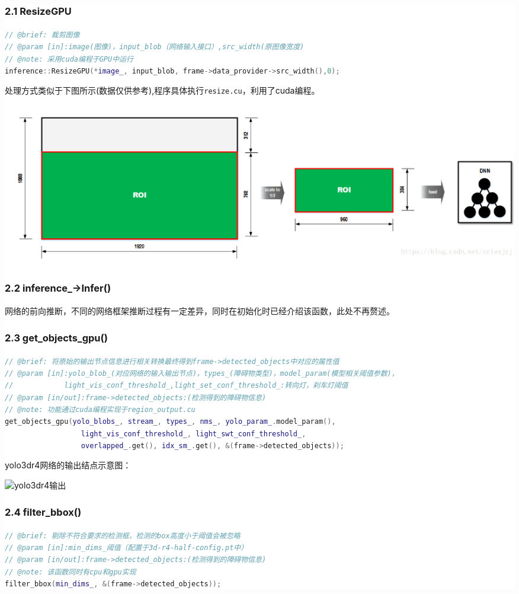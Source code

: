 ### 2.1 ResizeGPU

```c++
// @brief: 裁剪图像
// @param [in]:image(图像)，input_blob（网络输入接口）,src_width(原图像宽度)
// @note: 采用cuda编程于GPU中运行
inference::ResizeGPU(*image_, input_blob, frame->data_provider->src_width(),0);
```

处理方式类似于下图所示(数据仅供参考),程序具体执行`resize.cu`，利用了cuda编程。

![](../../image\detector3.png)

###  2.2 inference_->Infer()

网络的前向推断，不同的网络框架推断过程有一定差异，同时在初始化时已经介绍该函数，此处不再赘述。

### 2.3 get_objects_gpu()

```c++
// @brief: 将原始的输出节点信息进行相关转换最终得到frame->detected_objects中对应的属性值
// @param [in]:yolo_blob_(对应网络的输入输出节点)，types_(障碍物类型)，model_param(模型相关阈值参数)，
//			  light_vis_conf_threshold_,light_set_conf_threshold_:转向灯，刹车灯阈值
// @param [in/out]:frame->detected_objects:(检测得到的障碍物信息)
// @note: 功能通过cuda编程实现于region_output.cu
get_objects_gpu(yolo_blobs_, stream_, types_, nms_, yolo_param_.model_param(),
                  light_vis_conf_threshold_, light_swt_conf_threshold_,
                  overlapped_.get(), idx_sm_.get(), &(frame->detected_objects));
```

yolo3dr4网络的输出结点示意图：

![yolo3dr4输出](C:\Users\jia_z\Desktop\Apollo_note\image\detector2.png)

### 2.4 filter_bbox()

```c++
// @brief: 剔除不符合要求的检测框，检测的box高度小于阈值会被忽略
// @param [in]:min_dims_阈值（配置于3d-r4-half-config.pt中）
// @param [in/out]:frame->detected_objects:(检测得到的障碍物信息)
// @note: 该函数同时有cpu和gpu实现
filter_bbox(min_dims_, &(frame->detected_objects));
```
